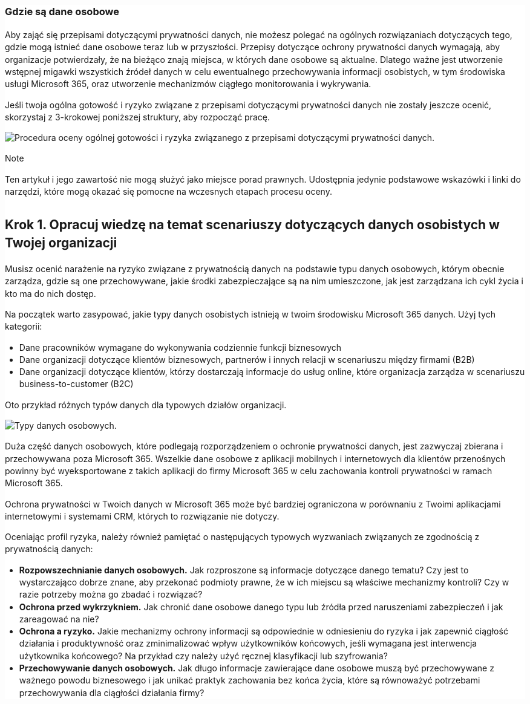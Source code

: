 ### <a name="where-the-personal-data-is"></a>Gdzie są dane osobowe

Aby zająć się przepisami dotyczącymi prywatności danych, nie możesz polegać na ogólnych rozwiązaniach dotyczących tego, gdzie mogą istnieć dane osobowe teraz lub w przyszłości. Przepisy dotyczące ochrony prywatności danych wymagają, aby organizacje potwierdzały, że na bieżąco znają miejsca, w których dane osobowe są aktualne. Dlatego ważne jest utworzenie wstępnej migawki wszystkich źródeł danych w celu ewentualnego przechowywania informacji osobistych, w tym środowiska usługi Microsoft 365, oraz utworzenie mechanizmów ciągłego monitorowania i wykrywania.

Jeśli twoja ogólna gotowość i ryzyko związane z przepisami dotyczącymi prywatności danych nie zostały jeszcze ocenić, skorzystaj z 3-krokowej poniższej struktury, aby rozpocząć pracę.

![Procedura oceny ogólnej gotowości i ryzyka związanego z przepisami dotyczącymi prywatności danych.](../media/information-protection-deploy-assess/information-protection-deploy-assess-grid.png)

> [!NOTE]
> Ten artykuł i jego zawartość nie mogą służyć jako miejsce porad prawnych. Udostępnia jedynie podstawowe wskazówki i linki do narzędzi, które mogą okazać się pomocne na wczesnych etapach procesu oceny.

## <a name="step-1-develop-a-foundational-understanding-of-your-organizations-personal-data-scenarios"></a>Krok 1. Opracuj wiedzę na temat scenariuszy dotyczących danych osobistych w Twojej organizacji

Musisz ocenić narażenie na ryzyko związane z prywatnością danych na podstawie typu danych osobowych, którym obecnie zarządza, gdzie są one przechowywane, jakie środki zabezpieczające są na nim umieszczone, jak jest zarządzana ich cykl życia i kto ma do nich dostęp.

Na początek warto zasypować, jakie typy danych osobistych istnieją w twoim środowisku Microsoft 365 danych. Użyj tych kategorii:

- Dane pracowników wymagane do wykonywania codziennie funkcji biznesowych
- Dane organizacji dotyczące klientów biznesowych, partnerów i innych relacji w scenariuszu między firmami (B2B)
- Dane organizacji dotyczące klientów, którzy dostarczają informacje do usług online, które organizacja zarządza w scenariuszu business-to-customer (B2C)

Oto przykład różnych typów danych dla typowych działów organizacji.

![Typy danych osobowych.](../media/information-protection-deploy-assess/information-protection-deploy-assess-data-types.png)

Duża część danych osobowych, które podlegają rozporządzeniem o ochronie prywatności danych, jest zazwyczaj zbierana i przechowywana poza Microsoft 365. Wszelkie dane osobowe z aplikacji mobilnych i internetowych dla klientów przenośnych powinny być wyeksportowane z takich aplikacji do firmy Microsoft 365 w celu zachowania kontroli prywatności w ramach Microsoft 365.

Ochrona prywatności w Twoich danych w Microsoft 365 może być bardziej ograniczona w porównaniu z Twoimi aplikacjami internetowymi i systemami CRM, których to rozwiązanie nie dotyczy.

Oceniając profil ryzyka, należy również pamiętać o następujących typowych wyzwaniach związanych ze zgodnością z prywatnością danych:

- **Rozpowszechnianie danych osobowych.** Jak rozproszone są informacje dotyczące danego tematu? Czy jest to wystarczająco dobrze znane, aby przekonać podmioty prawne, że w ich miejscu są właściwe mechanizmy kontroli? Czy w razie potrzeby można go zbadać i rozwiązać?
- **Ochrona przed wykrzykniem.** Jak chronić dane osobowe danego typu lub źródła przed naruszeniami zabezpieczeń i jak zareagować na nie?
- **Ochrona a ryzyko.** Jakie mechanizmy ochrony informacji są odpowiednie w odniesieniu do ryzyka i jak zapewnić ciągłość działania i produktywność oraz zminimalizować wpływ użytkowników końcowych, jeśli wymagana jest interwencja użytkownika końcowego? Na przykład czy należy użyć ręcznej klasyfikacji lub szyfrowania?
- **Przechowywanie danych osobowych.** Jak długo informacje zawierające dane osobowe muszą być przechowywane z ważnego powodu biznesowego i jak unikać praktyk zachowania bez końca życia, które są równoważyć potrzebami przechowywania dla ciągłości działania firmy?